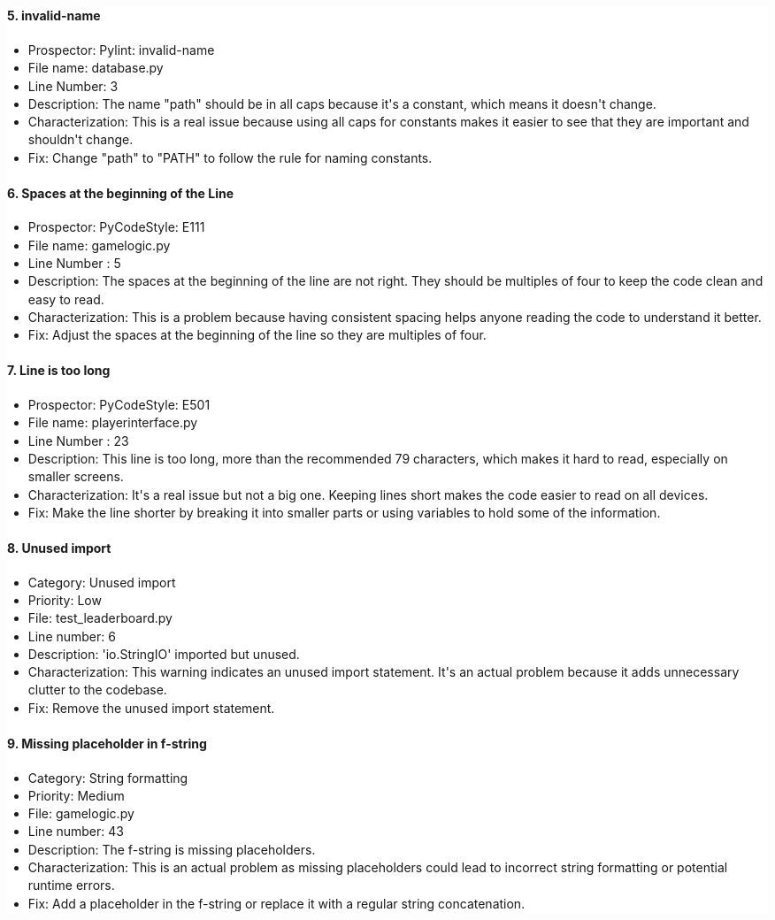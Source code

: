 #### 5. invalid-name
* Prospector: Pylint: invalid-name 
* File name: database.py
* Line Number: 3
* Description: The name "path" should be in all caps because it's a constant, which means it doesn't change.
* Characterization: This is a real issue because using all caps for constants makes it easier to see that they are important and shouldn't change.
* Fix: Change "path" to "PATH" to follow the rule for naming constants.

#### 6. Spaces at the beginning of the Line
* Prospector: PyCodeStyle: E111
* File name: gamelogic.py
* Line Number : 5
* Description: The spaces at the beginning of the line are not right. They should be multiples of four to keep the code clean and easy to read.
* Characterization: This is a problem because having consistent spacing helps anyone reading the code to understand it better.
* Fix: Adjust the spaces at the beginning of the line so they are multiples of four.

#### 7. Line is too long
* Prospector: PyCodeStyle: E501 
* File name: playerinterface.py
* Line Number : 23
* Description: This line is too long, more than the recommended 79 characters, which makes it hard to read, especially on smaller screens.
* Characterization: It's a real issue but not a big one. Keeping lines short makes the code easier to read on all devices.
* Fix: Make the line shorter by breaking it into smaller parts or using variables to hold some of the information.

#### 8. Unused import 
* Category: Unused import
* Priority: Low
* File: test_leaderboard.py
* Line number: 6
* Description: 'io.StringIO' imported but unused.
* Characterization: This warning indicates an unused import statement. It's an actual problem because it adds unnecessary clutter to the codebase.
* Fix: Remove the unused import statement.

#### 9. Missing placeholder in f-string
* Category: String formatting
* Priority: Medium
* File: gamelogic.py
* Line number: 43
* Description: The f-string is missing placeholders.
* Characterization: This is an actual problem as missing placeholders could lead to incorrect string formatting or potential runtime errors.
* Fix: Add a placeholder in the f-string or replace it with a regular string concatenation.
